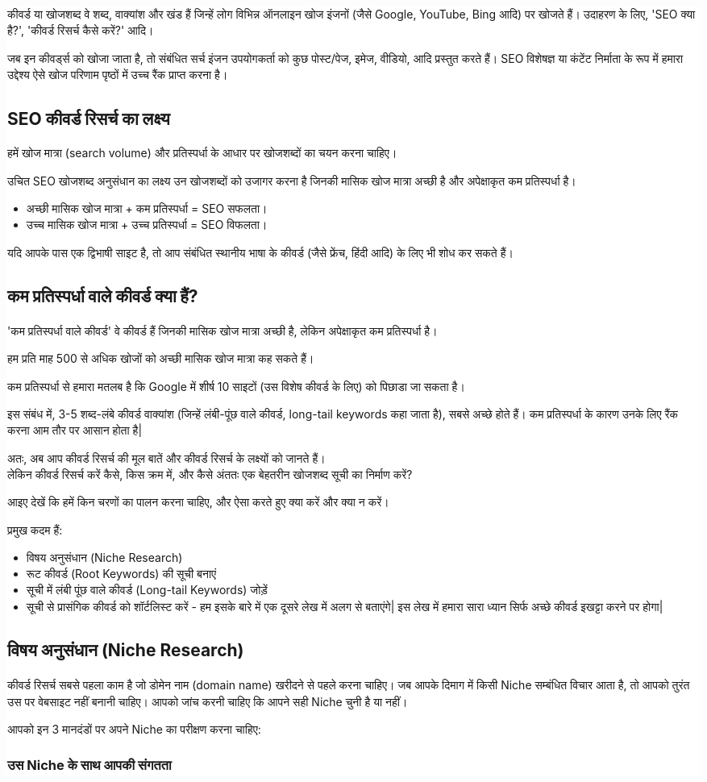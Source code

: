कीवर्ड या खोजशब्द वे शब्द, वाक्यांश और खंड हैं जिन्हें लोग विभिन्न ऑनलाइन खोज इंजनों (जैसे Google, YouTube, Bing आदि) पर खोजते हैं। उदाहरण के लिए, 'SEO क्या है?', 'कीवर्ड रिसर्च कैसे करें?' आदि।

जब इन कीवर्ड्स को खोजा जाता है, तो संबंधित सर्च इंजन उपयोगकर्ता को कुछ पोस्ट/पेज, इमेज, वीडियो, आदि प्रस्तुत करते हैं। SEO विशेषज्ञ या कंटेंट निर्माता के रूप में हमारा उद्देश्य ऐसे खोज परिणाम पृष्ठों में उच्च रैंक प्राप्त करना है।


## SEO कीवर्ड रिसर्च का लक्ष्य

हमें खोज मात्रा (search volume) और प्रतिस्पर्धा के आधार पर खोजशब्दों का चयन करना चाहिए।

उचित SEO खोजशब्द अनुसंधान का लक्ष्य उन खोजशब्दों को उजागर करना है जिनकी मासिक खोज मात्रा अच्छी है और अपेक्षाकृत कम प्रतिस्पर्धा है।

* अच्छी मासिक खोज मात्रा + कम प्रतिस्पर्धा = SEO सफलता।
* उच्च मासिक खोज मात्रा + उच्च प्रतिस्पर्धा = SEO विफलता।

यदि आपके पास एक द्विभाषी साइट है, तो आप संबंधित स्थानीय भाषा के कीवर्ड (जैसे फ्रेंच, हिंदी आदि) के लिए भी शोध कर सकते हैं।


## कम प्रतिस्पर्धा वाले कीवर्ड क्या हैं?

'कम प्रतिस्पर्धा वाले कीवर्ड' वे कीवर्ड हैं जिनकी मासिक खोज मात्रा अच्छी है, लेकिन अपेक्षाकृत कम प्रतिस्पर्धा है।

हम प्रति माह 500 से अधिक खोजों को अच्छी मासिक खोज मात्रा कह सकते हैं।

कम प्रतिस्पर्धा से हमारा मतलब है कि Google में शीर्ष 10 साइटों (उस विशेष कीवर्ड के लिए) को पिछाडा जा सकता है।

इस संबंध में, 3-5 शब्द-लंबे कीवर्ड वाक्यांश (जिन्हें लंबी-पूंछ वाले कीवर्ड, long-tail keywords कहा जाता है), सबसे अच्छे होते हैं। कम प्रतिस्पर्धा के कारण उनके लिए रैंक करना आम तौर पर आसान होता है| 

अतः, अब आप कीवर्ड रिसर्च की मूल बातें और कीवर्ड रिसर्च के लक्ष्यों को जानते हैं। <br>
लेकिन कीवर्ड रिसर्च करें कैसे, किस क्रम में, और कैसे अंततः एक बेहतरीन खोजशब्द सूची का निर्माण करें?

आइए देखें कि हमें किन चरणों का पालन करना चाहिए, और ऐसा करते हुए क्या करें और क्या न करें।

प्रमुख कदम हैं:
* विषय अनुसंधान (Niche Research)
* रूट कीवर्ड (Root Keywords) की सूची बनाएं
* सूची में लंबी पूंछ वाले कीवर्ड (Long-tail Keywords) जोड़ें
* सूची से प्रासंगिक कीवर्ड को शॉर्टलिस्ट करें - हम इसके बारे में एक दूसरे लेख में अलग से बताएंगे| इस लेख में हमारा सारा ध्यान सिर्फ अच्छे कीवर्ड इखट्टा करने पर होगा| 


## विषय अनुसंधान (Niche Research)

कीवर्ड रिसर्च सबसे पहला काम है जो डोमेन नाम (domain name) खरीदने से पहले करना चाहिए। जब आपके दिमाग में किसी Niche सम्बंधित विचार आता है, तो आपको तुरंत उस पर वेबसाइट नहीं बनानी चाहिए। आपको जांच करनी चाहिए कि आपने सही Niche चुनी है या नहीं।

आपको इन 3 मानदंडों पर अपने Niche का परीक्षण करना चाहिए:

### उस Niche के साथ आपकी संगतता

